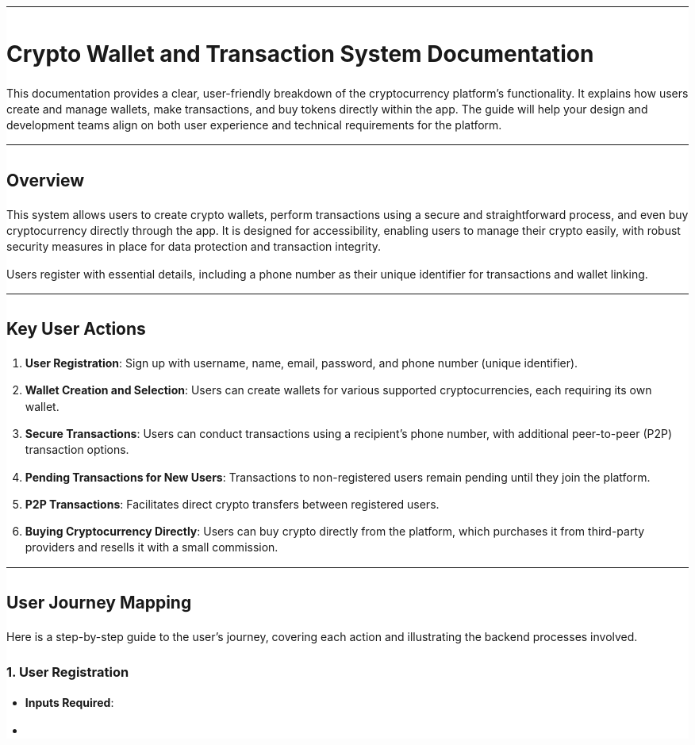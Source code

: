 <!DOCTYPE html>
<html>

<head>
  <meta charset="utf-8">
  <meta name="viewport" content="width=device-width, initial-scale=1.0">
  <title>crypto</title>
  <link rel="stylesheet" href="https://stackedit.io/style.css" />
</head>

<body class="stackedit">
  <div class="stackedit__html"><hr>
<h1 id="crypto-wallet-and-transaction-system-documentation">Crypto Wallet and Transaction System Documentation</h1>
<p>This documentation provides a clear, user-friendly breakdown of the cryptocurrency platform’s functionality. It explains how users create and manage wallets, make transactions, and buy tokens directly within the app. The guide will help your design and development teams align on both user experience and technical requirements for the platform.</p>
<hr>
<h2 id="overview">Overview</h2>
<p>This system allows users to create crypto wallets, perform transactions using a secure and straightforward process, and even buy cryptocurrency directly through the app. It is designed for accessibility, enabling users to manage their crypto easily, with robust security measures in place for data protection and transaction integrity.</p>
<p>Users register with essential details, including a phone number as their unique identifier for transactions and wallet linking.</p>
<hr>
<h2 id="key-user-actions">Key User Actions</h2>
<ol>
<li>
<p><strong>User Registration</strong>: Sign up with username, name, email, password, and phone number (unique identifier).</p>
</li>
<li>
<p><strong>Wallet Creation and Selection</strong>: Users can create wallets for various supported cryptocurrencies, each requiring its own wallet.</p>
</li>
<li>
<p><strong>Secure Transactions</strong>: Users can conduct transactions using a recipient’s phone number, with additional peer-to-peer (P2P) transaction options.</p>
</li>
<li>
<p><strong>Pending Transactions for New Users</strong>: Transactions to non-registered users remain pending until they join the platform.</p>
</li>
<li>
<p><strong>P2P Transactions</strong>: Facilitates direct crypto transfers between registered users.</p>
</li>
<li>
<p><strong>Buying Cryptocurrency Directly</strong>: Users can buy crypto directly from the platform, which purchases it from third-party providers and resells it with a small commission.</p>
</li>
</ol>
<hr>
<h2 id="user-journey-mapping">User Journey Mapping</h2>
<p>Here is a step-by-step guide to the user’s journey, covering each action and illustrating the backend processes involved.</p>
<h3 id="user-registration">1. User Registration</h3>
<ul>
<li>
<p><strong>Inputs Required</strong>:</p>
</li>
<li>